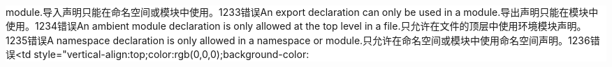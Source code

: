 module.</td><td style="vertical-align:top;color:rgb(0,0,0);background-color:rgb(234,238,243);">导入声明只能在命名空间或模块中使用。</td></tr><tr><td style="vertical-align:top;color:rgb(0,0,0);background-color:rgb(234,238,243);">1233</td><td style="vertical-align:top;color:rgb(0,0,0);background-color:rgb(234,238,243);">错误</td><td style="vertical-align:top;color:rgb(0,0,0);background-color:rgb(234,238,243);">An export declaration can only be used in a module.</td><td style="vertical-align:top;color:rgb(0,0,0);background-color:rgb(234,238,243);">导出声明只能在模块中使用。</td></tr><tr><td style="vertical-align:top;color:rgb(0,0,0);background-color:rgb(234,238,243);">1234</td><td style="vertical-align:top;color:rgb(0,0,0);background-color:rgb(234,238,243);">错误</td><td style="vertical-align:top;color:rgb(0,0,0);background-color:rgb(234,238,243);">An ambient module declaration is only allowed at the top level in a file.</td><td style="vertical-align:top;color:rgb(0,0,0);background-color:rgb(234,238,243);">只允许在文件的顶层中使用环境模块声明。</td></tr><tr><td style="vertical-align:top;color:rgb(0,0,0);background-color:rgb(234,238,243);">1235</td><td style="vertical-align:top;color:rgb(0,0,0);background-color:rgb(234,238,243);">错误</td><td style="vertical-align:top;color:rgb(0,0,0);background-color:rgb(234,238,243);">A namespace declaration is only allowed in a namespace or module.</td><td style="vertical-align:top;color:rgb(0,0,0);background-color:rgb(234,238,243);">只允许在命名空间或模块中使用命名空间声明。</td></tr><tr><td style="vertical-align:top;color:rgb(0,0,0);background-color:rgb(234,238,243);">1236</td><td style="vertical-align:top;color:rgb(0,0,0);background-color:rgb(234,238,243);">错误</td><td style="vertical-align:top;color:rgb(0,0,0);background-color: